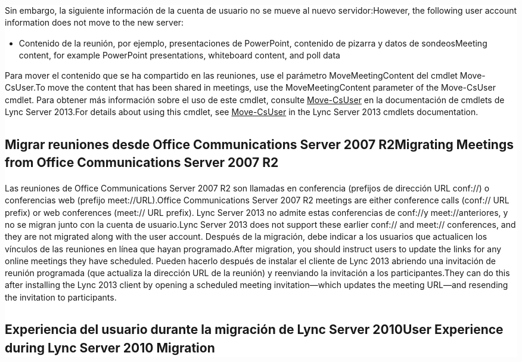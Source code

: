 <span data-ttu-id="7bbdb-144">Sin embargo, la siguiente información de la cuenta de usuario no se mueve al nuevo servidor:</span><span class="sxs-lookup"><span data-stu-id="7bbdb-144">However, the following user account information does not move to the new server:</span></span>

  - <span data-ttu-id="7bbdb-145">Contenido de la reunión, por ejemplo, presentaciones de PowerPoint, contenido de pizarra y datos de sondeos</span><span class="sxs-lookup"><span data-stu-id="7bbdb-145">Meeting content, for example PowerPoint presentations, whiteboard content, and poll data</span></span>

<span data-ttu-id="7bbdb-146">Para mover el contenido que se ha compartido en las reuniones, use el parámetro MoveMeetingContent del cmdlet Move-CsUser.</span><span class="sxs-lookup"><span data-stu-id="7bbdb-146">To move the content that has been shared in meetings, use the MoveMeetingContent parameter of the Move-CsUser cmdlet.</span></span> <span data-ttu-id="7bbdb-147">Para obtener más información sobre el uso de este cmdlet, consulte [Move-CsUser](https://docs.microsoft.com/powershell/module/skype/Move-CsUser) en la documentación de cmdlets de Lync Server 2013.</span><span class="sxs-lookup"><span data-stu-id="7bbdb-147">For details about using this cmdlet, see [Move-CsUser](https://docs.microsoft.com/powershell/module/skype/Move-CsUser) in the Lync Server 2013 cmdlets documentation.</span></span>

</div>

<div>

## <a name="migrating-meetings-from-office-communications-server-2007-r2"></a><span data-ttu-id="7bbdb-148">Migrar reuniones desde Office Communications Server 2007 R2</span><span class="sxs-lookup"><span data-stu-id="7bbdb-148">Migrating Meetings from Office Communications Server 2007 R2</span></span>

<span data-ttu-id="7bbdb-149">Las reuniones de Office Communications Server 2007 R2 son llamadas en conferencia (prefijos de dirección URL conf://) o conferencias web (prefijo meet://URL).</span><span class="sxs-lookup"><span data-stu-id="7bbdb-149">Office Communications Server 2007 R2 meetings are either conference calls (conf:// URL prefix) or web conferences (meet:// URL prefix).</span></span> <span data-ttu-id="7bbdb-150">Lync Server 2013 no admite estas conferencias de conf://y meet://anteriores, y no se migran junto con la cuenta de usuario.</span><span class="sxs-lookup"><span data-stu-id="7bbdb-150">Lync Server 2013 does not support these earlier conf:// and meet:// conferences, and they are not migrated along with the user account.</span></span> <span data-ttu-id="7bbdb-151">Después de la migración, debe indicar a los usuarios que actualicen los vínculos de las reuniones en línea que hayan programado.</span><span class="sxs-lookup"><span data-stu-id="7bbdb-151">After migration, you should instruct users to update the links for any online meetings they have scheduled.</span></span> <span data-ttu-id="7bbdb-152">Pueden hacerlo después de instalar el cliente de Lync 2013 abriendo una invitación de reunión programada (que actualiza la dirección URL de la reunión) y reenviando la invitación a los participantes.</span><span class="sxs-lookup"><span data-stu-id="7bbdb-152">They can do this after installing the Lync 2013 client by opening a scheduled meeting invitation—which updates the meeting URL—and resending the invitation to participants.</span></span>

</div>

</div>

<div>

## <a name="user-experience-during-lync-server-2010-migration"></a><span data-ttu-id="7bbdb-153">Experiencia del usuario durante la migración de Lync Server 2010</span><span class="sxs-lookup"><span data-stu-id="7bbdb-153">User Experience during Lync Server 2010 Migration</span></span>
